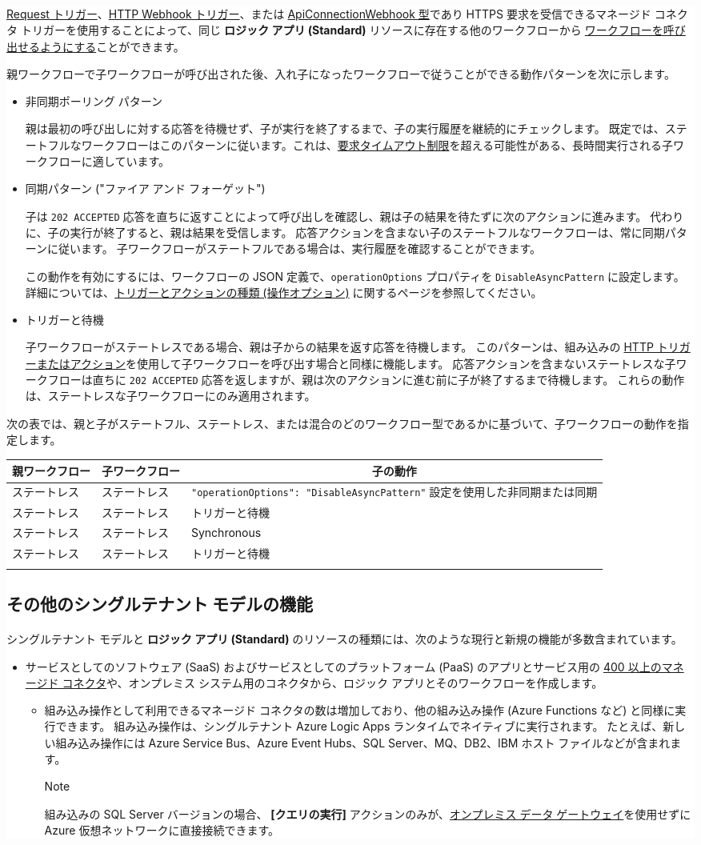 [Request トリガー](../connectors/connectors-native-reqres.md)、[HTTP Webhook トリガー](../connectors/connectors-native-webhook.md)、または [ApiConnectionWebhook 型](logic-apps-workflow-actions-triggers.md#apiconnectionwebhook-trigger)であり HTTPS 要求を受信できるマネージド コネクタ トリガーを使用することによって、同じ **ロジック アプリ (Standard)** リソースに存在する他のワークフローから [ワークフローを呼び出せるようにする](logic-apps-http-endpoint.md)ことができます。

親ワークフローで子ワークフローが呼び出された後、入れ子になったワークフローで従うことができる動作パターンを次に示します。

* 非同期ポーリング パターン

  親は最初の呼び出しに対する応答を待機せず、子が実行を終了するまで、子の実行履歴を継続的にチェックします。 既定では、ステートフルなワークフローはこのパターンに従います。これは、[要求タイムアウト制限](logic-apps-limits-and-config.md)を超える可能性がある、長時間実行される子ワークフローに適しています。

* 同期パターン ("ファイア アンド フォーゲット")

  子は `202 ACCEPTED` 応答を直ちに返すことによって呼び出しを確認し、親は子の結果を待たずに次のアクションに進みます。 代わりに、子の実行が終了すると、親は結果を受信します。 応答アクションを含まない子のステートフルなワークフローは、常に同期パターンに従います。 子ワークフローがステートフルである場合は、実行履歴を確認することができます。

  この動作を有効にするには、ワークフローの JSON 定義で、`operationOptions` プロパティを `DisableAsyncPattern` に設定します。 詳細については、[トリガーとアクションの種類 (操作オプション)](logic-apps-workflow-actions-triggers.md#operation-options) に関するページを参照してください。

* トリガーと待機

  子ワークフローがステートレスである場合、親は子からの結果を返す応答を待機します。 このパターンは、組み込みの [HTTP トリガーまたはアクション](../connectors/connectors-native-http.md)を使用して子ワークフローを呼び出す場合と同様に機能します。 応答アクションを含まないステートレスな子ワークフローは直ちに `202 ACCEPTED` 応答を返しますが、親は次のアクションに進む前に子が終了するまで待機します。 これらの動作は、ステートレスな子ワークフローにのみ適用されます。

次の表では、親と子がステートフル、ステートレス、または混合のどのワークフロー型であるかに基づいて、子ワークフローの動作を指定します。

| 親ワークフロー | 子ワークフロー | 子の動作 |
|-----------------|----------------|----------------|
| ステートレス | ステートレス | `"operationOptions": "DisableAsyncPattern"` 設定を使用した非同期または同期 |
| ステートレス | ステートレス | トリガーと待機 |
| ステートレス | ステートレス | Synchronous |
| ステートレス | ステートレス | トリガーと待機 |
||||

<a name="other-capabilities"></a>

## <a name="other-single-tenant-model-capabilities"></a>その他のシングルテナント モデルの機能

シングルテナント モデルと **ロジック アプリ (Standard)** のリソースの種類には、次のような現行と新規の機能が多数含まれています。

* サービスとしてのソフトウェア (SaaS) およびサービスとしてのプラットフォーム (PaaS) のアプリとサービス用の [400 以上のマネージド コネクタ](/connectors/connector-reference/connector-reference-logicapps-connectors)や、オンプレミス システム用のコネクタから、ロジック アプリとそのワークフローを作成します。

  * 組み込み操作として利用できるマネージド コネクタの数は増加しており、他の組み込み操作 (Azure Functions など) と同様に実行できます。 組み込み操作は、シングルテナント Azure Logic Apps ランタイムでネイティブに実行されます。 たとえば、新しい組み込み操作には Azure Service Bus、Azure Event Hubs、SQL Server、MQ、DB2、IBM ホスト ファイルなどが含まれます。

    > [!NOTE]
    > 組み込みの SQL Server バージョンの場合、 **[クエリの実行]** アクションのみが、[オンプレミス データ ゲートウェイ](logic-apps-gateway-connection.md)を使用せずに Azure 仮想ネットワークに直接接続できます。
